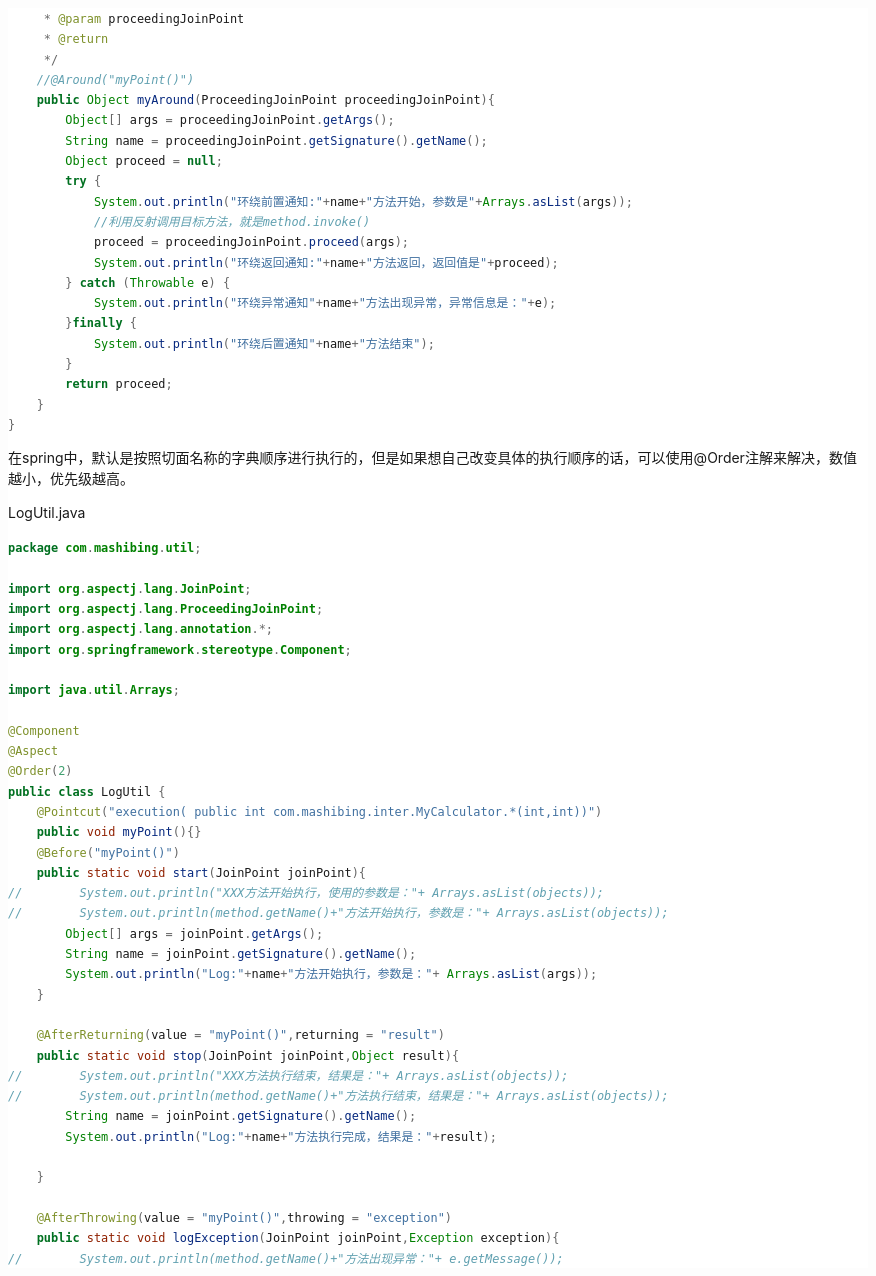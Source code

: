 ```java
     * @param proceedingJoinPoint
     * @return
     */
    //@Around("myPoint()")
    public Object myAround(ProceedingJoinPoint proceedingJoinPoint){
        Object[] args = proceedingJoinPoint.getArgs();
        String name = proceedingJoinPoint.getSignature().getName();
        Object proceed = null;
        try {
            System.out.println("环绕前置通知:"+name+"方法开始，参数是"+Arrays.asList(args));
            //利用反射调用目标方法，就是method.invoke()
            proceed = proceedingJoinPoint.proceed(args);
            System.out.println("环绕返回通知:"+name+"方法返回，返回值是"+proceed);
        } catch (Throwable e) {
            System.out.println("环绕异常通知"+name+"方法出现异常，异常信息是："+e);
        }finally {
            System.out.println("环绕后置通知"+name+"方法结束");
        }
        return proceed;
    }
}
```

​		在spring中，默认是按照切面名称的字典顺序进行执行的，但是如果想自己改变具体的执行顺序的话，可以使用@Order注解来解决，数值越小，优先级越高。

LogUtil.java

```java
package com.mashibing.util;

import org.aspectj.lang.JoinPoint;
import org.aspectj.lang.ProceedingJoinPoint;
import org.aspectj.lang.annotation.*;
import org.springframework.stereotype.Component;

import java.util.Arrays;

@Component
@Aspect
@Order(2)
public class LogUtil {
    @Pointcut("execution( public int com.mashibing.inter.MyCalculator.*(int,int))")
    public void myPoint(){}
    @Before("myPoint()")
    public static void start(JoinPoint joinPoint){
//        System.out.println("XXX方法开始执行，使用的参数是："+ Arrays.asList(objects));
//        System.out.println(method.getName()+"方法开始执行，参数是："+ Arrays.asList(objects));
        Object[] args = joinPoint.getArgs();
        String name = joinPoint.getSignature().getName();
        System.out.println("Log:"+name+"方法开始执行，参数是："+ Arrays.asList(args));
    }

    @AfterReturning(value = "myPoint()",returning = "result")
    public static void stop(JoinPoint joinPoint,Object result){
//        System.out.println("XXX方法执行结束，结果是："+ Arrays.asList(objects));
//        System.out.println(method.getName()+"方法执行结束，结果是："+ Arrays.asList(objects));
        String name = joinPoint.getSignature().getName();
        System.out.println("Log:"+name+"方法执行完成，结果是："+result);

    }

    @AfterThrowing(value = "myPoint()",throwing = "exception")
    public static void logException(JoinPoint joinPoint,Exception exception){
//        System.out.println(method.getName()+"方法出现异常："+ e.getMessage());
```
